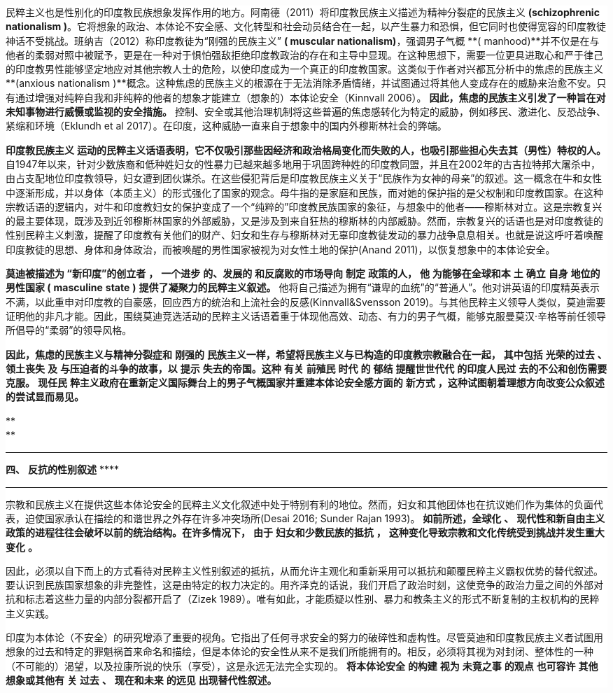   
  

  

民粹主义也是性别化的印度教民族想象发挥作用的地方。阿南德（2011）将印度教民族主义描述为精神分裂症的民族主义 **(schizophrenic
nationalism
)**。它将想象的政治、本体论不安全感、文化转型和社会动员结合在一起，以产生暴力和恐惧，但它同时也使得宽容的印度教徒神话不受挑战。班纳吉（2012）称印度教徒为“刚强的民族主义”
**( muscular nationalism)**，强调男子气概 **(
manhood)**并不仅是在与他者的柔弱对照中被赋予，更是在一种对于惧怕强敌拒绝印度教政治的存在和主导中显现。在这种思想下，需要一位更具进取心和严于律己的印度教男性能够坚定地应对其他宗教人士的危险，以使印度成为一个真正的印度教国家。这类似于作者对兴都瓦分析中的焦虑的民族主义
**(anxious nationalism
)**概念。这种焦虑的民族主义的根源在于无法消除矛盾情绪，并试图通过将其他人变成存在的威胁来治愈不安。只有通过增强对纯粹自我和非纯粹的他者的想象才能建立（想象的）本体论安全（Kinnvall
2006）。 **因此，焦虑的民族主义引发了一种旨在对未知事物进行威慑或监视的安全措施。**
控制、安全或其他治理机制将这些普遍的焦虑感转化为特定的威胁，例如移民、激进化、反恐战争、紧缩和环境（Eklundh et al
2017）。在印度，这种威胁一直来自于想象中的国内外穆斯林社会的弊端。

 **印度教民族主义** **运动的民粹主义话语表明，它不仅吸引那些因经济和政治格局变化而失败的人，也吸引那些担心失去其（男性）特权的人。**
自1947年以来，针对少数族裔和低种姓妇女的性暴力已越来越多地用于巩固跨种姓的印度教同盟，并且在2002年的古吉拉特邦大屠杀中，由占支配地位印度教领导，妇女遭到团伙谋杀。在这些侵犯背后是印度教民族主义关于“民族作为女神的母亲”的叙述。这一概念在牛和女性中逐渐形成，并以身体（本质主义）的形式强化了国家的观念。母牛指的是家庭和民族，而对她的保护指的是父权制和印度教国家。在这种宗教话语的逻辑内，对牛和印度教妇女的保护变成了一个“纯粹的”印度教民族国家的象征，与想象中的他者——穆斯林对立。这是宗教复兴的最主要体现，既涉及到近邻穆斯林国家的外部威胁，又是涉及到来自狂热的穆斯林的内部威胁。然而，宗教复兴的话语也是对印度教徒的性别民粹主义刺激，提醒了印度教有关他们的财产、妇女和生存与穆斯林对无辜印度教徒发动的暴力战争息息相关。也就是说这呼吁着唤醒印度教徒的思想、身体和身体政治，而被唤醒的男性国家被视为对女性土地的保护(Anand
2011)，以恢复想象中的本体论安全。

 **莫迪被描述为 “新印度”的创立者** **，** **一个进步** **的、发展的** **和反腐败的市场导向** **制定** **政策的人，**
**他** **为能够在全球和本** **土** **确立** **自身** **地位的男性国家 (** **masculine** **state**
**)** **提供了凝聚力的民粹主义叙述。**
他将自己描述为拥有“谦卑的血统”的“普通人”。他对讲英语的印度精英表示不满，以此重申对印度教的自豪感，回应西方的统治和上流社会的反感(Kinnvall&Svensson
2019)。与其他民粹主义领导人类似，莫迪需要证明他的非凡才能。因此，围绕莫迪竞选活动的民粹主义话语着重于体现他高效、动态、有力的男子气概，能够克服曼莫汉·辛格等前任领导所倡导的“柔弱”的领导风格。

 **因此，焦虑的民族主义与精神分裂症和** **刚强的** **民族主义一样，希望将民族主义与已构造的印度教宗教融合在一起，** **其中包括**
**光荣的过去** **、** **领土丧失** **及** **与压迫者的斗争的故事，以** **提示** **失去的帝国。这种** **有关**
**前殖民** **时代** **的** **郁结** **提醒世世代代** **的印度人民过** **去的不公和创伤需要克服。** **现任民**
**粹主义政府在重新定义国际舞台上的男子气概国家并重建本体论安全感方面的** **新方式** **，这种试图朝着理想方向改变公众叙述的尝试显而易见。**

 **  
**

 ********

**四、** **反抗的性别叙述** ****

 ****  

  

宗教和民族主义在提供这些本体论安全的民粹主义文化叙述中处于特别有利的地位。然而，妇女和其他团体也在抗议她们作为集体的负面代表，迫使国家承认在描绘的和谐世界之外存在许多冲突场所(Desai
2016; Sunder Rajan 1993)。 **如前所述，全球化** **、**
**现代性和新自由主义政策的进程往往会破坏以前的统治结构。在许多情况下，** **由于** **妇女和少数民族的抵抗** **，**
**这种变化导致宗教和文化传统受到挑战并发生重大变化** **。**

因此，必须以自下而上的方式看待对民粹主义性别叙述的抵抗，从而允许主观化和重新采用可以抵抗和颠覆民粹主义霸权优势的替代叙述。要认识到民族国家想象的非完整性，这是由特定的权力决定的。用齐泽克的话说，我们开启了政治时刻，这使竞争的政治力量之间的外部对抗和标志着这些力量的内部分裂都开启了（Zizek
1989）。唯有如此，才能质疑以性别、暴力和教条主义的形式不断复制的主权机构的民粹主义实践。

印度为本体论（不安全）的研究增添了重要的视角。它指出了任何寻求安全的努力的破碎性和虚构性。尽管莫迪和印度教民族主义者试图用想象的过去和特定的罪魁祸首来命名和描绘，但是本体论的安全性从来不是我们所能拥有的。相反，必须将其视为对封闭、整体性的一种（不可能的）渴望，以及拉康所说的快乐（享受），这是永远无法完全实现的。
**将本体论安全** **的构建** **视为** **未竟之事** **的观点** **也可容许** **其他想象或其他有** **关** **过去**
**、** **现在和未来** **的远见** **出现替代性叙述。**
